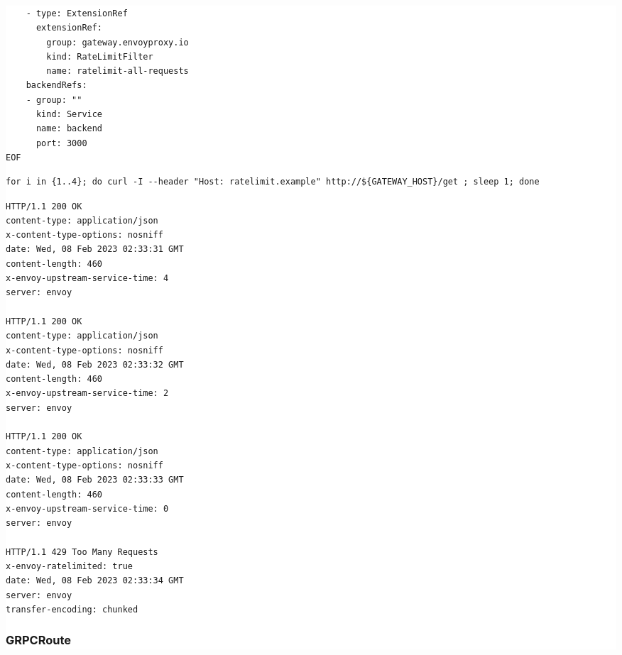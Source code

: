 ```shell
    - type: ExtensionRef
      extensionRef:
        group: gateway.envoyproxy.io
        kind: RateLimitFilter
        name: ratelimit-all-requests
    backendRefs:
    - group: ""
      kind: Service
      name: backend
      port: 3000
EOF
```

```shell
for i in {1..4}; do curl -I --header "Host: ratelimit.example" http://${GATEWAY_HOST}/get ; sleep 1; done
```

```console
HTTP/1.1 200 OK
content-type: application/json
x-content-type-options: nosniff
date: Wed, 08 Feb 2023 02:33:31 GMT
content-length: 460
x-envoy-upstream-service-time: 4
server: envoy

HTTP/1.1 200 OK
content-type: application/json
x-content-type-options: nosniff
date: Wed, 08 Feb 2023 02:33:32 GMT
content-length: 460
x-envoy-upstream-service-time: 2
server: envoy

HTTP/1.1 200 OK
content-type: application/json
x-content-type-options: nosniff
date: Wed, 08 Feb 2023 02:33:33 GMT
content-length: 460
x-envoy-upstream-service-time: 0
server: envoy

HTTP/1.1 429 Too Many Requests
x-envoy-ratelimited: true
date: Wed, 08 Feb 2023 02:33:34 GMT
server: envoy
transfer-encoding: chunked

```

### GRPCRoute
